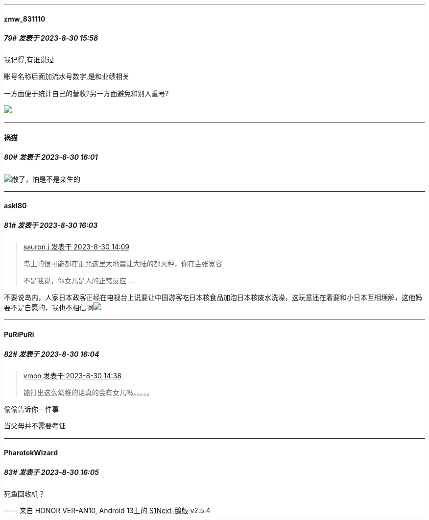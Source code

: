 *****

####  zmw_831110  
##### 79#       发表于 2023-8-30 15:58

我记得,有谁说过

账号名称后面加流水号数字,是和业绩相关

一方面便于统计自己的营收?另一方面避免和别人重号?

<img src="https://static.saraba1st.com/image/smiley/face2017/067.png" referrerpolicy="no-referrer">

*****

####  祸猫  
##### 80#       发表于 2023-8-30 16:01

<img src="https://static.saraba1st.com/image/smiley/face2017/048.png" referrerpolicy="no-referrer">散了，怕是不是亲生的

*****

####  askl80  
##### 81#       发表于 2023-8-30 16:03

<blockquote><a href="httphttps://bbs.saraba1st.com/2b/forum.php?mod=redirect&amp;goto=findpost&amp;pid=62226783&amp;ptid=2150551" target="_blank">sauron.j 发表于 2023-8-30 14:09</a>

岛上的很可能都在诅咒这里大地震让大陆的都灭种，你在主张宽容

不是我说，你女儿是人的正常反应 ...</blockquote>
不要说岛内，人家日本政客正经在电视台上说要让中国游客吃日本核食品加泡日本核废水洗澡，这玩意还在着要和小日本互相理解，这他妈要不是自愿的，我也不相信啊<img src="https://static.saraba1st.com/image/smiley/face2017/003.png" referrerpolicy="no-referrer">


*****

####  PuRiPuRi  
##### 82#       发表于 2023-8-30 16:04

<blockquote><a href="httphttps://bbs.saraba1st.com/2b/forum.php?mod=redirect&amp;goto=findpost&amp;pid=62227135&amp;ptid=2150551" target="_blank">vmon 发表于 2023-8-30 14:38</a>

能打出这么幼稚的话真的会有女儿吗。。。。。</blockquote>
偷偷告诉你一件事

当父母并不需要考证

*****

####  PharotekWizard  
##### 83#       发表于 2023-8-30 16:05

死鱼回收机？

—— 来自 HONOR VER-AN10, Android 13上的 [S1Next-鹅版](https://github.com/ykrank/S1-Next/releases) v2.5.4
